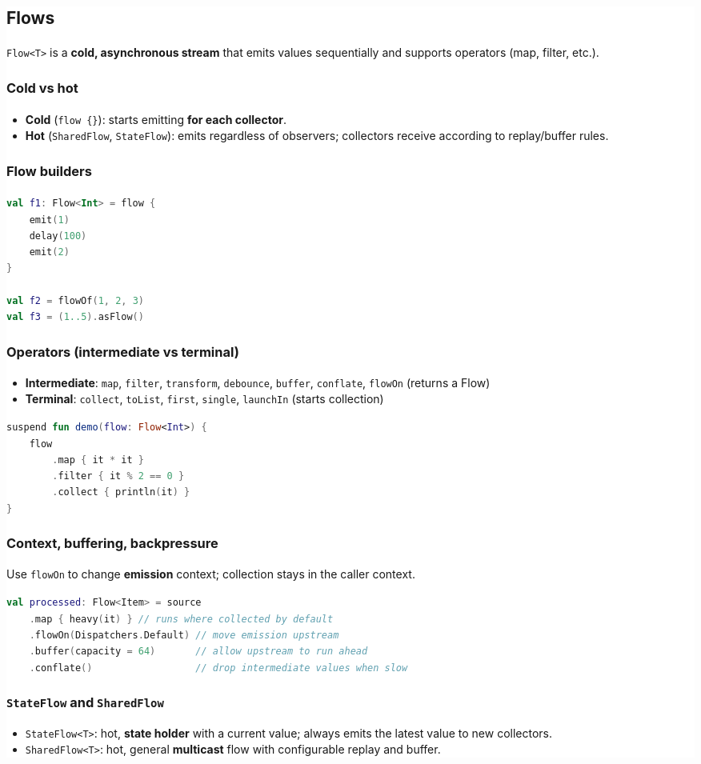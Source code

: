 
## Flows
`Flow<T>` is a **cold, asynchronous stream** that emits values sequentially and supports operators (map, filter, etc.).

### Cold vs hot
- **Cold** (`flow {}`): starts emitting **for each collector**.
- **Hot** (`SharedFlow`, `StateFlow`): emits regardless of observers; collectors receive according to replay/buffer rules.

### Flow builders
```kotlin
val f1: Flow<Int> = flow {
    emit(1)
    delay(100)
    emit(2)
}

val f2 = flowOf(1, 2, 3)
val f3 = (1..5).asFlow()
```

### Operators (intermediate vs terminal)
- **Intermediate**: `map`, `filter`, `transform`, `debounce`, `buffer`, `conflate`, `flowOn` (returns a Flow)
- **Terminal**: `collect`, `toList`, `first`, `single`, `launchIn` (starts collection)

```kotlin
suspend fun demo(flow: Flow<Int>) {
    flow
        .map { it * it }
        .filter { it % 2 == 0 }
        .collect { println(it) }
}
```

### Context, buffering, backpressure
Use `flowOn` to change **emission** context; collection stays in the caller context.
```kotlin
val processed: Flow<Item> = source
    .map { heavy(it) } // runs where collected by default
    .flowOn(Dispatchers.Default) // move emission upstream
    .buffer(capacity = 64)       // allow upstream to run ahead
    .conflate()                  // drop intermediate values when slow
```

### `StateFlow` and `SharedFlow`
- `StateFlow<T>`: hot, **state holder** with a current value; always emits the latest value to new collectors.
- `SharedFlow<T>`: hot, general **multicast** flow with configurable replay and buffer.
